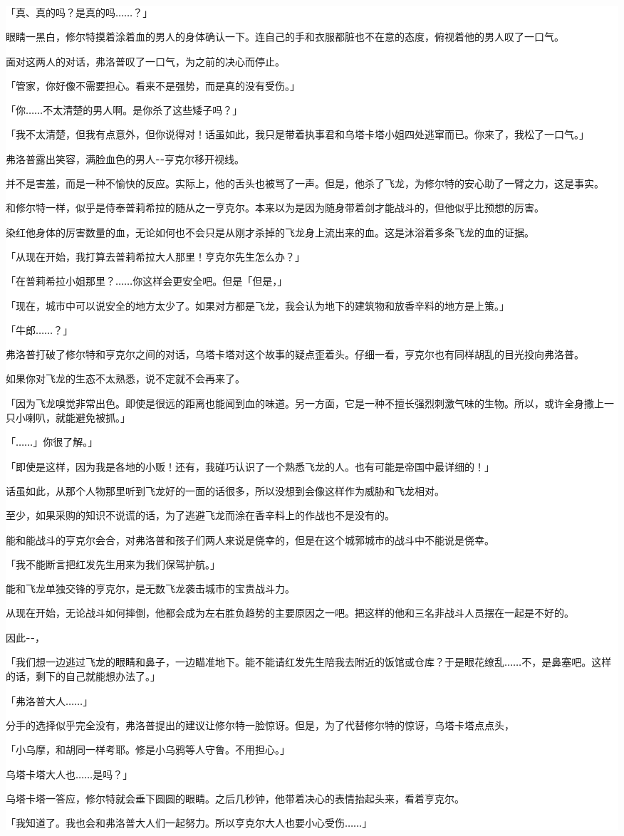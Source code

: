 「真、真的吗？是真的吗……？」

眼睛一黑白，修尔特摸着涂着血的男人的身体确认一下。连自己的手和衣服都脏也不在意的态度，俯视着他的男人叹了一口气。

面对这两人的对话，弗洛普叹了一口气，为之前的决心而停止。

「管家，你好像不需要担心。看来不是强势，而是真的没有受伤。」

「你……不太清楚的男人啊。是你杀了这些矮子吗？」

「我不太清楚，但我有点意外，但你说得对！话虽如此，我只是带着执事君和乌塔卡塔小姐四处逃窜而已。你来了，我松了一口气。」

弗洛普露出笑容，满脸血色的男人--亨克尔移开视线。

并不是害羞，而是一种不愉快的反应。实际上，他的舌头也被骂了一声。但是，他杀了飞龙，为修尔特的安心助了一臂之力，这是事实。

和修尔特一样，似乎是侍奉普莉希拉的随从之一亨克尔。本来以为是因为随身带着剑才能战斗的，但他似乎比预想的厉害。

染红他身体的厉害数量的血，无论如何也不会只是从刚才杀掉的飞龙身上流出来的血。这是沐浴着多条飞龙的血的证据。

「从现在开始，我打算去普莉希拉大人那里！亨克尔先生怎么办？」

「在普莉希拉小姐那里？……你这样会更安全吧。但是「但是，」

「现在，城市中可以说安全的地方太少了。如果对方都是飞龙，我会认为地下的建筑物和放香辛料的地方是上策。」

「牛郎……？」

弗洛普打破了修尔特和亨克尔之间的对话，乌塔卡塔对这个故事的疑点歪着头。仔细一看，亨克尔也有同样胡乱的目光投向弗洛普。

如果你对飞龙的生态不太熟悉，说不定就不会再来了。

「因为飞龙嗅觉非常出色。即使是很远的距离也能闻到血的味道。另一方面，它是一种不擅长强烈刺激气味的生物。所以，或许全身撒上一只小喇叭，就能避免被抓。」

「……」你很了解。」

「即使是这样，因为我是各地的小贩！还有，我碰巧认识了一个熟悉飞龙的人。也有可能是帝国中最详细的！」

话虽如此，从那个人物那里听到飞龙好的一面的话很多，所以没想到会像这样作为威胁和飞龙相对。

至少，如果采购的知识不说谎的话，为了逃避飞龙而涂在香辛料上的作战也不是没有的。

能和能战斗的亨克尔会合，对弗洛普和孩子们两人来说是侥幸的，但是在这个城郭城市的战斗中不能说是侥幸。

「我不能断言把红发先生用来为我们保驾护航。」

能和飞龙单独交锋的亨克尔，是无数飞龙袭击城市的宝贵战斗力。

从现在开始，无论战斗如何摔倒，他都会成为左右胜负趋势的主要原因之一吧。把这样的他和三名非战斗人员摆在一起是不好的。

因此--，

「我们想一边逃过飞龙的眼睛和鼻子，一边瞄准地下。能不能请红发先生陪我去附近的饭馆或仓库？于是眼花缭乱……不，是鼻塞吧。这样的话，剩下的自己就能想办法了。」

「弗洛普大人……」

分手的选择似乎完全没有，弗洛普提出的建议让修尔特一脸惊讶。但是，为了代替修尔特的惊讶，乌塔卡塔点点头，

「小乌摩，和胡同一样考耶。修是小乌鸦等人守鲁。不用担心。」

乌塔卡塔大人也……是吗？」

乌塔卡塔一答应，修尔特就会垂下圆圆的眼睛。之后几秒钟，他带着决心的表情抬起头来，看着亨克尔。

「我知道了。我也会和弗洛普大人们一起努力。所以亨克尔大人也要小心受伤……」
